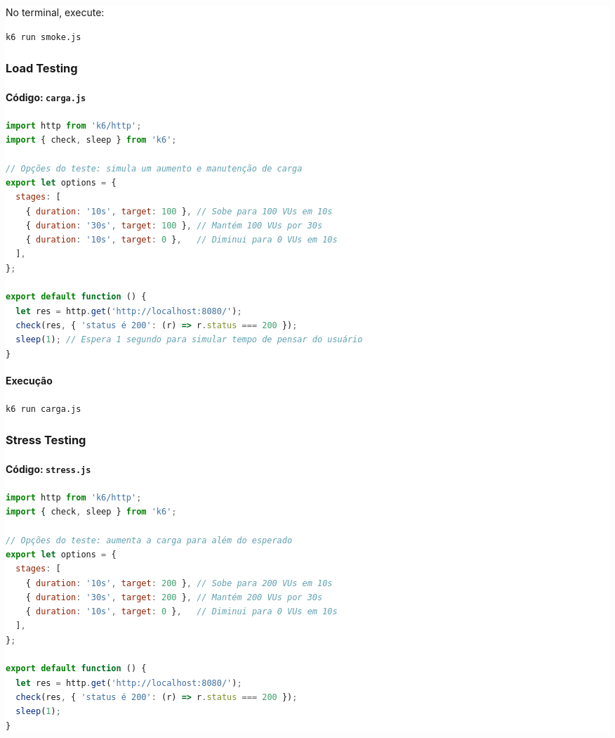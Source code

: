 No terminal, execute:

```bash
k6 run smoke.js
```


### Load Testing

#### Código: `carga.js`

```javascript
import http from 'k6/http';
import { check, sleep } from 'k6';

// Opções do teste: simula um aumento e manutenção de carga
export let options = {
  stages: [
    { duration: '10s', target: 100 }, // Sobe para 100 VUs em 10s
    { duration: '30s', target: 100 }, // Mantém 100 VUs por 30s
    { duration: '10s', target: 0 },   // Diminui para 0 VUs em 10s
  ],
};

export default function () {
  let res = http.get('http://localhost:8080/');
  check(res, { 'status é 200': (r) => r.status === 200 });
  sleep(1); // Espera 1 segundo para simular tempo de pensar do usuário
}
```

#### Execução

```bash
k6 run carga.js
```

### Stress Testing

#### Código: `stress.js`

```javascript
import http from 'k6/http';
import { check, sleep } from 'k6';

// Opções do teste: aumenta a carga para além do esperado
export let options = {
  stages: [
    { duration: '10s', target: 200 }, // Sobe para 200 VUs em 10s
    { duration: '30s', target: 200 }, // Mantém 200 VUs por 30s
    { duration: '10s', target: 0 },   // Diminui para 0 VUs em 10s
  ],
};

export default function () {
  let res = http.get('http://localhost:8080/');
  check(res, { 'status é 200': (r) => r.status === 200 });
  sleep(1);
}
```
